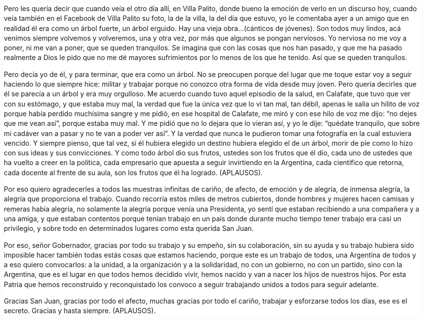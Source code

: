Pero les quería decir que cuando veía el otro día allí, en Villa Palito,
donde bueno la emoción de verlo en un discurso hoy, cuando veía también
en el Facebook de Villa Palito su foto, la de la villa, la del día que
estuvo, yo le comentaba ayer a un amigo que en realidad él era como un
árbol fuerte, un árbol erguido. Hay una vieja obra…(cánticos de
jóvenes). Son todos muy lindos, acá venimos siempre volvemos y
volveremos, una y otra vez, por más que algunos se pongan nerviosos. Yo
nerviosa no me voy a poner, ni me van a poner, que se queden tranquilos.
Se imagina que con las cosas que nos han pasado, y que me ha pasado
realmente a Dios le pido que no me dé mayores sufrimientos por lo menos
de los que he tenido. Así que se queden tranquilos.

Pero decía yo de él, y para terminar, que era como un árbol. No se
preocupen porque del lugar que me toque estar voy a seguir haciendo lo
que siempre hice: militar y trabajar porque no conozco otra forma de
vida desde muy joven. Pero quería decirles que él se parecía a un árbol
y era muy orgulloso. Me acuerdo cuando tuvo aquel episodio de la salud,
en Calafate, que tuvo que ver con su estómago, y que estaba muy mal, la
verdad que fue la única vez que lo vi tan mal, tan débil, apenas le
salía un hilito de voz porque había perdido muchísima sangre y me pidió,
en ese hospital de Calafate, me miró y con ese hilo de voz me dijo: “no
dejes que me vean así”, porque estaba muy mal. Y me pidió que no lo
dejara que lo vieran así, y yo le dije: “quédate tranquilo, que sobre mi
cadáver van a pasar y no te van a poder ver así”. Y la verdad que nunca
le pudieron tomar una fotografía en la cual estuviera vencido. Y siempre
pienso, que tal vez, si él hubiera elegido un destino hubiera elegido el
de un árbol, morir de píe como lo hizo con sus ideas y sus convicciones.
Y como todo árbol dio sus frutos, ustedes son los frutos que él dio,
cada uno de ustedes que ha vuelto a creer en la política, cada
empresario que apuesta a seguir invirtiendo en la Argentina, cada
científico que retorna, cada docente al frente de su aula, son los
frutos que él ha logrado. (APLAUSOS).

Por eso quiero agradecerles a todos las muestras infinitas de cariño, de
afecto, de emoción y de alegría, de inmensa alegría, la alegría que
proporciona el trabajo. Cuando recorría estos miles de metros cubiertos,
donde hombres y mujeres hacen camisas y remeras había alegría, no
solamente la alegría porque venía una Presidenta, yo sentí que estaban
recibiendo a una compañera y a una amiga, y que estaban contentos porque
tenían trabajo en un país donde durante mucho tiempo tener trabajo era
casi un privilegio, y sobre todo en determinados lugares como esta
querida San Juan.

Por eso, señor Gobernador, gracias por todo su trabajo y su empeño, sin
su colaboración, sin su ayuda y su trabajo hubiera sido imposible hacer
también todas estás cosas que estamos haciendo, porque este es un
trabajo de todos, una Argentina de todos y a eso quiero convocarlos: a
la unidad, a la organización y a la solidaridad, no con un gobierno, no
con un partido, sino con la Argentina, que es el lugar en que todos
hemos decidido vivir, hemos nacido y van a nacer los hijos de nuestros
hijos. Por esta Patria que hemos reconstruido y reconquistado los
convoco a seguir trabajando unidos a todos para seguir adelante.

Gracias San Juan, gracias por todo el afecto, muchas gracias por todo el
cariño, trabajar y esforzarse todos los días, ese es el secreto. Gracias
y hasta siempre. (APLAUSOS).             
